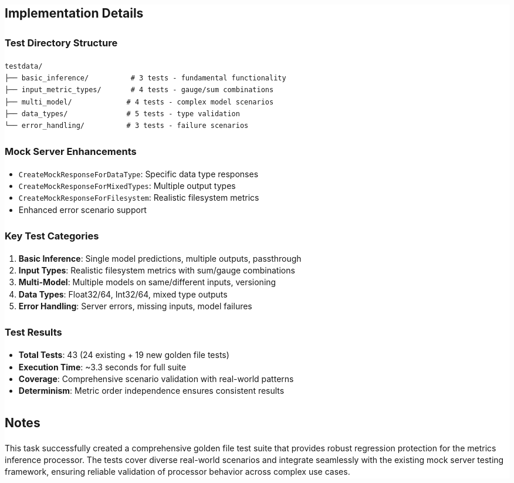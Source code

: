 ## Implementation Details

### Test Directory Structure
```
testdata/
├── basic_inference/          # 3 tests - fundamental functionality
├── input_metric_types/       # 4 tests - gauge/sum combinations  
├── multi_model/             # 4 tests - complex model scenarios
├── data_types/              # 5 tests - type validation
└── error_handling/          # 3 tests - failure scenarios
```

### Mock Server Enhancements
- `CreateMockResponseForDataType`: Specific data type responses
- `CreateMockResponseForMixedTypes`: Multiple output types
- `CreateMockResponseForFilesystem`: Realistic filesystem metrics
- Enhanced error scenario support

### Key Test Categories
1. **Basic Inference**: Single model predictions, multiple outputs, passthrough
2. **Input Types**: Realistic filesystem metrics with sum/gauge combinations
3. **Multi-Model**: Multiple models on same/different inputs, versioning
4. **Data Types**: Float32/64, Int32/64, mixed type outputs
5. **Error Handling**: Server errors, missing inputs, model failures

### Test Results
- **Total Tests**: 43 (24 existing + 19 new golden file tests)
- **Execution Time**: ~3.3 seconds for full suite
- **Coverage**: Comprehensive scenario validation with real-world patterns
- **Determinism**: Metric order independence ensures consistent results

## Notes

This task successfully created a comprehensive golden file test suite that provides robust regression protection for the metrics inference processor. The tests cover diverse real-world scenarios and integrate seamlessly with the existing mock server testing framework, ensuring reliable validation of processor behavior across complex use cases.